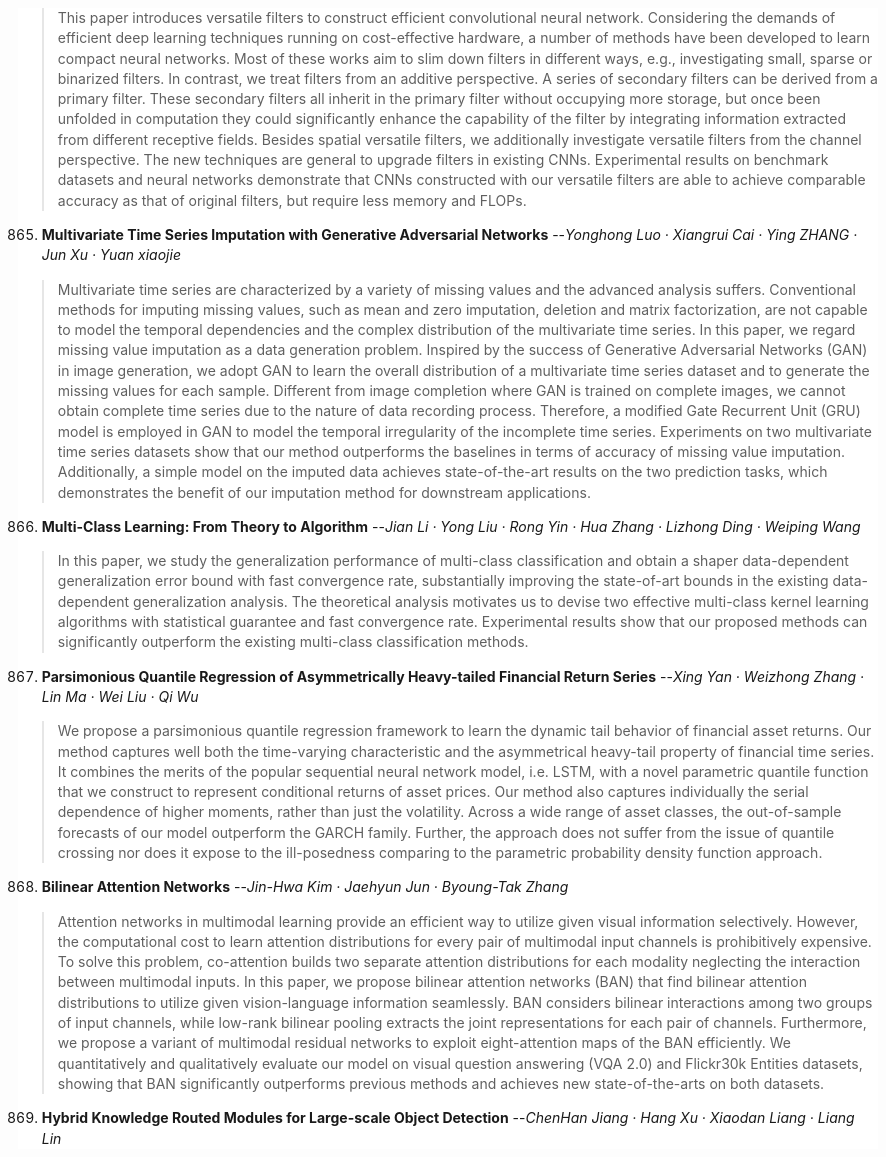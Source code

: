  > This paper introduces versatile filters to construct efficient convolutional neural network. Considering the demands of efficient deep learning techniques running on cost-effective hardware, a number of methods have been developed to learn compact neural networks. Most of these works aim to slim down filters in different ways, e.g., investigating small, sparse or binarized filters. In contrast, we treat filters from an additive perspective. A series of secondary filters can be derived from a primary filter. These secondary filters all inherit in the primary filter without occupying more storage, but once been unfolded in computation they could significantly enhance the capability of the filter by integrating information extracted from different receptive fields. Besides spatial versatile filters, we additionally investigate versatile filters from the channel perspective. The new techniques are general to upgrade filters in existing CNNs. Experimental results on benchmark datasets and neural networks demonstrate that CNNs constructed with our versatile filters are able to achieve comparable accuracy as that of original filters, but require less memory and FLOPs.
865. **Multivariate Time Series Imputation with Generative Adversarial Networks** --*Yonghong Luo &middot; Xiangrui Cai &middot; Ying ZHANG &middot; Jun Xu &middot; Yuan xiaojie*
 > Multivariate time series are characterized by a variety of missing values and the advanced analysis suffers. Conventional methods for imputing missing values, such as mean and zero imputation, deletion and matrix factorization, are not capable to model the temporal dependencies and the complex distribution of the multivariate time series. In this paper, we regard missing value imputation as a data generation problem. Inspired by the success of Generative Adversarial Networks (GAN) in image generation, we adopt GAN to learn the overall distribution of a multivariate time series dataset and to generate the missing values for each sample. Different from image completion where GAN is trained on complete images, we cannot obtain complete time series due to the nature of data recording process. Therefore, a modified Gate Recurrent Unit (GRU) model is employed in GAN to model the temporal irregularity of the incomplete time series. Experiments on two multivariate time series datasets show that our method outperforms the baselines in terms of accuracy of missing value imputation. Additionally, a simple model on the imputed data achieves state-of-the-art results on the two prediction tasks, which demonstrates the benefit of our imputation method for downstream applications.
866. **Multi-Class Learning: From Theory to Algorithm** --*Jian Li &middot; Yong Liu &middot; Rong Yin &middot; Hua Zhang &middot; Lizhong Ding &middot; Weiping Wang*
 > In this paper, we study the generalization performance of multi-class classification and obtain a shaper data-dependent generalization error bound with fast convergence rate, substantially improving the state-of-art bounds in the existing data-dependent generalization analysis. The theoretical analysis motivates us to devise two effective multi-class kernel learning algorithms with statistical guarantee and fast convergence rate. Experimental results show that our proposed methods can significantly outperform the existing multi-class classification methods.
867. **Parsimonious Quantile Regression of Asymmetrically Heavy-tailed Financial Return Series** --*Xing Yan &middot; Weizhong Zhang &middot; Lin Ma &middot; Wei Liu &middot; Qi Wu*
 > We propose a parsimonious quantile regression framework to learn the dynamic tail behavior of financial asset returns. Our method captures well both the time-varying characteristic and the asymmetrical heavy-tail property of financial time series. It combines the merits of the popular sequential neural network model, i.e. LSTM, with a novel parametric quantile function that we construct to represent conditional returns of asset prices. Our method also captures individually the serial dependence of higher moments, rather than just the volatility. Across a wide range of asset classes, the out-of-sample forecasts of our model outperform the GARCH family. Further, the approach does not suffer from the issue of quantile crossing nor does it expose to the ill-posedness comparing to the parametric probability density function approach.
868. **Bilinear Attention Networks** --*Jin-Hwa Kim &middot; Jaehyun Jun &middot; Byoung-Tak Zhang*
 > Attention networks in multimodal learning provide an efficient way to utilize given visual information selectively.  However, the computational cost to learn attention distributions for every pair of multimodal input channels is prohibitively expensive. To solve this problem, co-attention builds two separate attention distributions for each modality neglecting the interaction between multimodal inputs. In this paper, we propose bilinear attention networks (BAN) that find bilinear attention distributions to utilize given vision-language information seamlessly. BAN considers bilinear interactions among two groups of input channels, while low-rank bilinear pooling extracts the joint representations for each pair of channels. Furthermore, we propose a variant of multimodal residual networks to exploit eight-attention maps of the BAN efficiently. We quantitatively and qualitatively evaluate our model on visual question answering (VQA 2.0) and Flickr30k Entities datasets, showing that BAN significantly outperforms previous methods and achieves new state-of-the-arts on both datasets.
869. **Hybrid Knowledge Routed Modules for Large-scale Object Detection** --*ChenHan Jiang &middot; Hang Xu &middot; Xiaodan Liang &middot; Liang Lin*